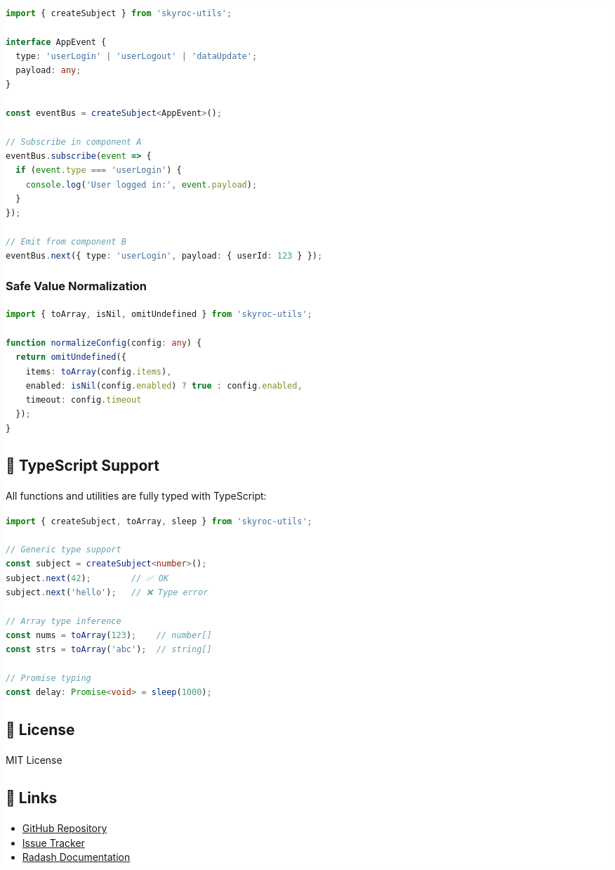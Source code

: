 ```typescript
import { createSubject } from 'skyroc-utils';

interface AppEvent {
  type: 'userLogin' | 'userLogout' | 'dataUpdate';
  payload: any;
}

const eventBus = createSubject<AppEvent>();

// Subscribe in component A
eventBus.subscribe(event => {
  if (event.type === 'userLogin') {
    console.log('User logged in:', event.payload);
  }
});

// Emit from component B
eventBus.next({ type: 'userLogin', payload: { userId: 123 } });
```

### Safe Value Normalization

```typescript
import { toArray, isNil, omitUndefined } from 'skyroc-utils';

function normalizeConfig(config: any) {
  return omitUndefined({
    items: toArray(config.items),
    enabled: isNil(config.enabled) ? true : config.enabled,
    timeout: config.timeout
  });
}
```

## 📖 TypeScript Support

All functions and utilities are fully typed with TypeScript:

```typescript
import { createSubject, toArray, sleep } from 'skyroc-utils';

// Generic type support
const subject = createSubject<number>();
subject.next(42);        // ✅ OK
subject.next('hello');   // ❌ Type error

// Array type inference
const nums = toArray(123);    // number[]
const strs = toArray('abc');  // string[]

// Promise typing
const delay: Promise<void> = sleep(1000);
```

## 📄 License

MIT License

## 🔗 Links

- [GitHub Repository](https://github.com/Ohh-889/skyroc-ui)
- [Issue Tracker](https://github.com/Ohh-889/skyroc-ui/issues)
- [Radash Documentation](https://radash-docs.vercel.app/)

